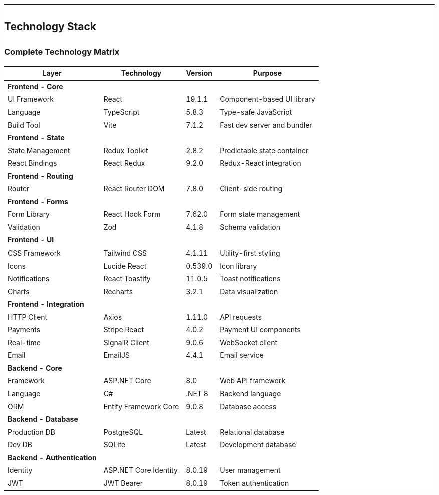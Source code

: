 
---

## Technology Stack

### Complete Technology Matrix

| Layer | Technology | Version | Purpose |
|-------|-----------|---------|---------|
| **Frontend - Core** | | | |
| UI Framework | React | 19.1.1 | Component-based UI library |
| Language | TypeScript | 5.8.3 | Type-safe JavaScript |
| Build Tool | Vite | 7.1.2 | Fast dev server and bundler |
| **Frontend - State** | | | |
| State Management | Redux Toolkit | 2.8.2 | Predictable state container |
| React Bindings | React Redux | 9.2.0 | Redux-React integration |
| **Frontend - Routing** | | | |
| Router | React Router DOM | 7.8.0 | Client-side routing |
| **Frontend - Forms** | | | |
| Form Library | React Hook Form | 7.62.0 | Form state management |
| Validation | Zod | 4.1.8 | Schema validation |
| **Frontend - UI** | | | |
| CSS Framework | Tailwind CSS | 4.1.11 | Utility-first styling |
| Icons | Lucide React | 0.539.0 | Icon library |
| Notifications | React Toastify | 11.0.5 | Toast notifications |
| Charts | Recharts | 3.2.1 | Data visualization |
| **Frontend - Integration** | | | |
| HTTP Client | Axios | 1.11.0 | API requests |
| Payments | Stripe React | 4.0.2 | Payment UI components |
| Real-time | SignalR Client | 9.0.6 | WebSocket client |
| Email | EmailJS | 4.4.1 | Email service |
| **Backend - Core** | | | |
| Framework | ASP.NET Core | 8.0 | Web API framework |
| Language | C# | .NET 8 | Backend language |
| ORM | Entity Framework Core | 9.0.8 | Database access |
| **Backend - Database** | | | |
| Production DB | PostgreSQL | Latest | Relational database |
| Dev DB | SQLite | Latest | Development database |
| **Backend - Authentication** | | | |
| Identity | ASP.NET Core Identity | 8.0.19 | User management |
| JWT | JWT Bearer | 8.0.19 | Token authentication |